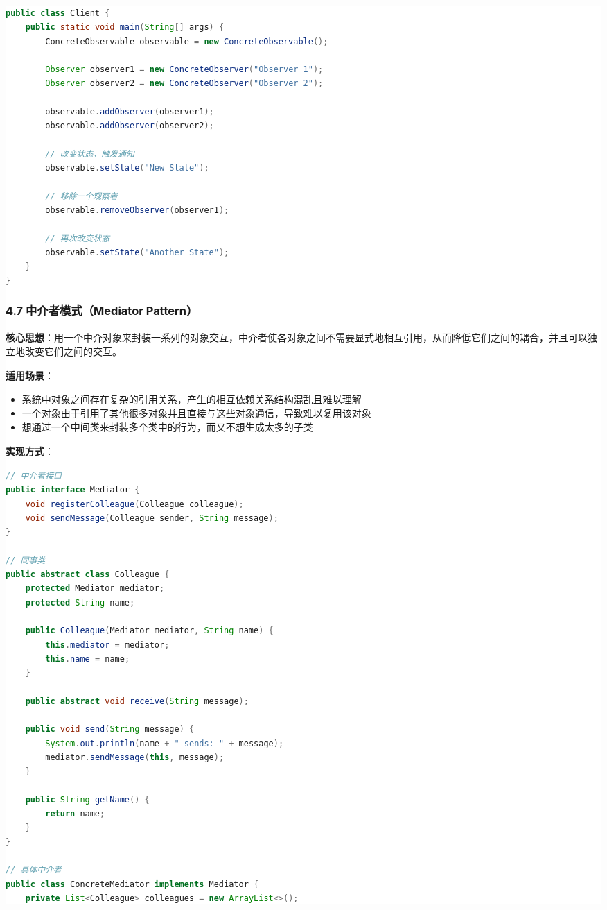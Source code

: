 ```java
public class Client {
    public static void main(String[] args) {
        ConcreteObservable observable = new ConcreteObservable();
        
        Observer observer1 = new ConcreteObserver("Observer 1");
        Observer observer2 = new ConcreteObserver("Observer 2");
        
        observable.addObserver(observer1);
        observable.addObserver(observer2);
        
        // 改变状态，触发通知
        observable.setState("New State");
        
        // 移除一个观察者
        observable.removeObserver(observer1);
        
        // 再次改变状态
        observable.setState("Another State");
    }
}
```

### 4.7 中介者模式（Mediator Pattern）

**核心思想**：用一个中介对象来封装一系列的对象交互，中介者使各对象之间不需要显式地相互引用，从而降低它们之间的耦合，并且可以独立地改变它们之间的交互。

**适用场景**：
- 系统中对象之间存在复杂的引用关系，产生的相互依赖关系结构混乱且难以理解
- 一个对象由于引用了其他很多对象并且直接与这些对象通信，导致难以复用该对象
- 想通过一个中间类来封装多个类中的行为，而又不想生成太多的子类

**实现方式**：

```java
// 中介者接口
public interface Mediator {
    void registerColleague(Colleague colleague);
    void sendMessage(Colleague sender, String message);
}

// 同事类
public abstract class Colleague {
    protected Mediator mediator;
    protected String name;
    
    public Colleague(Mediator mediator, String name) {
        this.mediator = mediator;
        this.name = name;
    }
    
    public abstract void receive(String message);
    
    public void send(String message) {
        System.out.println(name + " sends: " + message);
        mediator.sendMessage(this, message);
    }
    
    public String getName() {
        return name;
    }
}

// 具体中介者
public class ConcreteMediator implements Mediator {
    private List<Colleague> colleagues = new ArrayList<>();
```